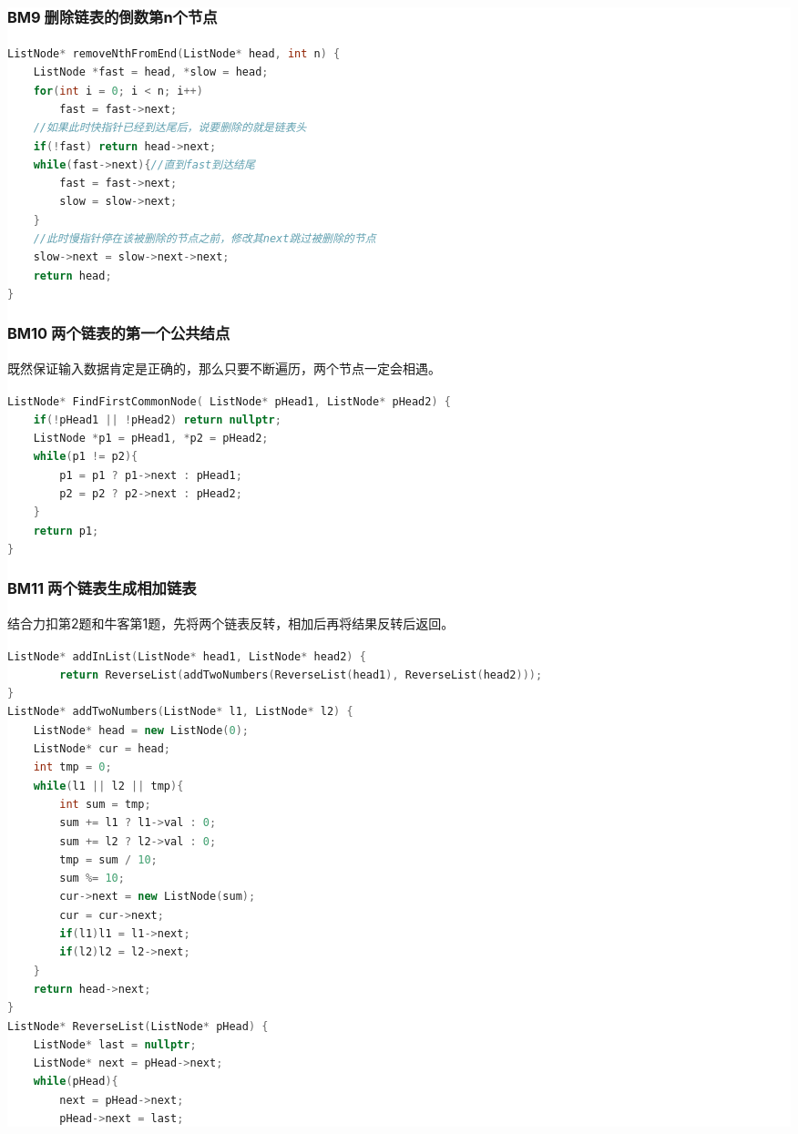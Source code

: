 ### BM9 删除链表的倒数第n个节点

```C++
ListNode* removeNthFromEnd(ListNode* head, int n) {
    ListNode *fast = head, *slow = head;
    for(int i = 0; i < n; i++)
        fast = fast->next;
    //如果此时快指针已经到达尾后，说要删除的就是链表头
    if(!fast) return head->next;
    while(fast->next){//直到fast到达结尾
        fast = fast->next;
        slow = slow->next;
    }
    //此时慢指针停在该被删除的节点之前，修改其next跳过被删除的节点
    slow->next = slow->next->next;
    return head;
}
```

### BM10 两个链表的第一个公共结点

既然保证输入数据肯定是正确的，那么只要不断遍历，两个节点一定会相遇。

```C++
ListNode* FindFirstCommonNode( ListNode* pHead1, ListNode* pHead2) {
    if(!pHead1 || !pHead2) return nullptr;
    ListNode *p1 = pHead1, *p2 = pHead2;
    while(p1 != p2){
        p1 = p1 ? p1->next : pHead1;
        p2 = p2 ? p2->next : pHead2;
    }
    return p1;
}
```

### BM11 两个链表生成相加链表

结合力扣第2题和牛客第1题，先将两个链表反转，相加后再将结果反转后返回。

```C++
ListNode* addInList(ListNode* head1, ListNode* head2) {
        return ReverseList(addTwoNumbers(ReverseList(head1), ReverseList(head2)));
}
ListNode* addTwoNumbers(ListNode* l1, ListNode* l2) {
    ListNode* head = new ListNode(0);
    ListNode* cur = head;
    int tmp = 0;
    while(l1 || l2 || tmp){
        int sum = tmp;
        sum += l1 ? l1->val : 0;
        sum += l2 ? l2->val : 0;
        tmp = sum / 10;
        sum %= 10;
        cur->next = new ListNode(sum);
        cur = cur->next;
        if(l1)l1 = l1->next;
        if(l2)l2 = l2->next;
    }
    return head->next;
}
ListNode* ReverseList(ListNode* pHead) {
    ListNode* last = nullptr;
    ListNode* next = pHead->next;
    while(pHead){
        next = pHead->next;
        pHead->next = last;
```